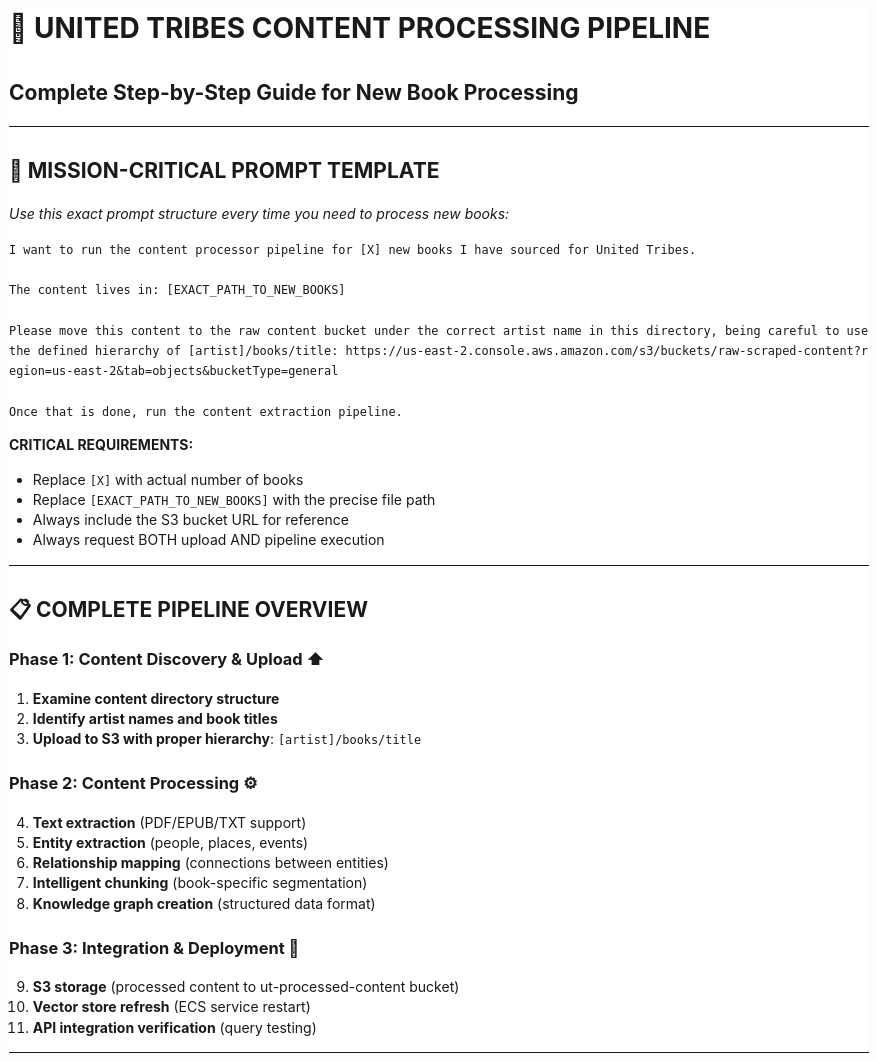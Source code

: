 # 🎵 UNITED TRIBES CONTENT PROCESSING PIPELINE
## Complete Step-by-Step Guide for New Book Processing

---

## 🎯 **MISSION-CRITICAL PROMPT TEMPLATE**

*Use this exact prompt structure every time you need to process new books:*

```
I want to run the content processor pipeline for [X] new books I have sourced for United Tribes. 

The content lives in: [EXACT_PATH_TO_NEW_BOOKS]

Please move this content to the raw content bucket under the correct artist name in this directory, being careful to use the defined hierarchy of [artist]/books/title: https://us-east-2.console.aws.amazon.com/s3/buckets/raw-scraped-content?region=us-east-2&tab=objects&bucketType=general

Once that is done, run the content extraction pipeline.
```

**CRITICAL REQUIREMENTS:**
- Replace `[X]` with actual number of books
- Replace `[EXACT_PATH_TO_NEW_BOOKS]` with the precise file path
- Always include the S3 bucket URL for reference
- Always request BOTH upload AND pipeline execution

---

## 📋 **COMPLETE PIPELINE OVERVIEW**

### **Phase 1: Content Discovery & Upload** ⬆️
1. **Examine content directory structure**
2. **Identify artist names and book titles** 
3. **Upload to S3 with proper hierarchy**: `[artist]/books/title`

### **Phase 2: Content Processing** ⚙️
4. **Text extraction** (PDF/EPUB/TXT support)
5. **Entity extraction** (people, places, events)
6. **Relationship mapping** (connections between entities)
7. **Intelligent chunking** (book-specific segmentation)
8. **Knowledge graph creation** (structured data format)

### **Phase 3: Integration & Deployment** 🚀
9. **S3 storage** (processed content to ut-processed-content bucket)
10. **Vector store refresh** (ECS service restart)
11. **API integration verification** (query testing)

---
